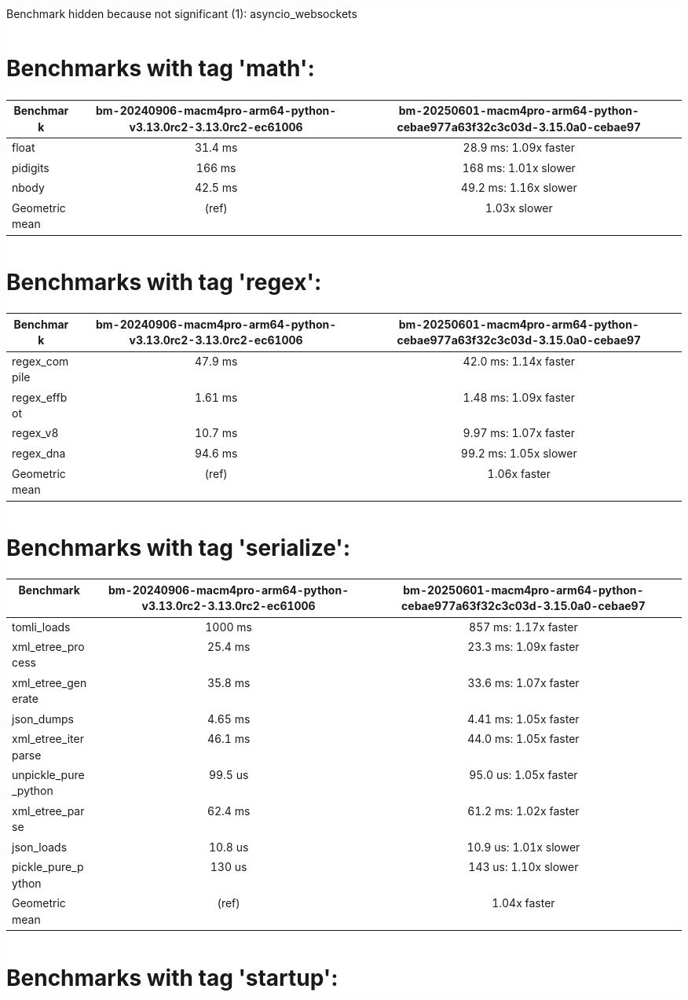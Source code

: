 Benchmark hidden because not significant (1): asyncio_websockets

Benchmarks with tag 'math':
===========================

| Benchmark      | bm-20240906-macm4pro-arm64-python-v3.13.0rc2-3.13.0rc2-ec61006 | bm-20250601-macm4pro-arm64-python-cebae977a63f32c3c03d-3.15.0a0-cebae97 |
|----------------|:--------------------------------------------------------------:|:-----------------------------------------------------------------------:|
| float          | 31.4 ms                                                        | 28.9 ms: 1.09x faster                                                   |
| pidigits       | 166 ms                                                         | 168 ms: 1.01x slower                                                    |
| nbody          | 42.5 ms                                                        | 49.2 ms: 1.16x slower                                                   |
| Geometric mean | (ref)                                                          | 1.03x slower                                                            |

Benchmarks with tag 'regex':
============================

| Benchmark      | bm-20240906-macm4pro-arm64-python-v3.13.0rc2-3.13.0rc2-ec61006 | bm-20250601-macm4pro-arm64-python-cebae977a63f32c3c03d-3.15.0a0-cebae97 |
|----------------|:--------------------------------------------------------------:|:-----------------------------------------------------------------------:|
| regex_compile  | 47.9 ms                                                        | 42.0 ms: 1.14x faster                                                   |
| regex_effbot   | 1.61 ms                                                        | 1.48 ms: 1.09x faster                                                   |
| regex_v8       | 10.7 ms                                                        | 9.97 ms: 1.07x faster                                                   |
| regex_dna      | 94.6 ms                                                        | 99.2 ms: 1.05x slower                                                   |
| Geometric mean | (ref)                                                          | 1.06x faster                                                            |

Benchmarks with tag 'serialize':
================================

| Benchmark            | bm-20240906-macm4pro-arm64-python-v3.13.0rc2-3.13.0rc2-ec61006 | bm-20250601-macm4pro-arm64-python-cebae977a63f32c3c03d-3.15.0a0-cebae97 |
|----------------------|:--------------------------------------------------------------:|:-----------------------------------------------------------------------:|
| tomli_loads          | 1000 ms                                                        | 857 ms: 1.17x faster                                                    |
| xml_etree_process    | 25.4 ms                                                        | 23.3 ms: 1.09x faster                                                   |
| xml_etree_generate   | 35.8 ms                                                        | 33.6 ms: 1.07x faster                                                   |
| json_dumps           | 4.65 ms                                                        | 4.41 ms: 1.05x faster                                                   |
| xml_etree_iterparse  | 46.1 ms                                                        | 44.0 ms: 1.05x faster                                                   |
| unpickle_pure_python | 99.5 us                                                        | 95.0 us: 1.05x faster                                                   |
| xml_etree_parse      | 62.4 ms                                                        | 61.2 ms: 1.02x faster                                                   |
| json_loads           | 10.8 us                                                        | 10.9 us: 1.01x slower                                                   |
| pickle_pure_python   | 130 us                                                         | 143 us: 1.10x slower                                                    |
| Geometric mean       | (ref)                                                          | 1.04x faster                                                            |

Benchmarks with tag 'startup':
==============================
